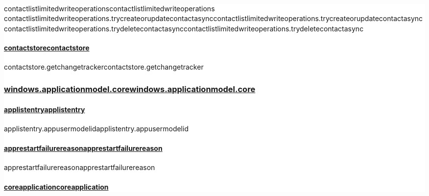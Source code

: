 <span data-ttu-id="aa7b2-188">contactlistlimitedwriteoperations</span><span class="sxs-lookup"><span data-stu-id="aa7b2-188">contactlistlimitedwriteoperations</span></span> <br> <span data-ttu-id="aa7b2-189">contactlistlimitedwriteoperations.trycreateorupdatecontactasync</span><span class="sxs-lookup"><span data-stu-id="aa7b2-189">contactlistlimitedwriteoperations.trycreateorupdatecontactasync</span></span> <br> <span data-ttu-id="aa7b2-190">contactlistlimitedwriteoperations.trydeletecontactasync</span><span class="sxs-lookup"><span data-stu-id="aa7b2-190">contactlistlimitedwriteoperations.trydeletecontactasync</span></span>

#### <a name="contactstorehttpsdocsmicrosoftcomuwpapiwindowsapplicationmodelcontactscontactstore"></a>[<span data-ttu-id="aa7b2-191">contactstore</span><span class="sxs-lookup"><span data-stu-id="aa7b2-191">contactstore</span></span>](https://docs.microsoft.com/uwp/api/windows.applicationmodel.contacts.contactstore)

<span data-ttu-id="aa7b2-192">contactstore.getchangetracker</span><span class="sxs-lookup"><span data-stu-id="aa7b2-192">contactstore.getchangetracker</span></span>

### <a name="windowsapplicationmodelcorehttpsdocsmicrosoftcomuwpapiwindowsapplicationmodelcore"></a>[<span data-ttu-id="aa7b2-193">windows.applicationmodel.core</span><span class="sxs-lookup"><span data-stu-id="aa7b2-193">windows.applicationmodel.core</span></span>](https://docs.microsoft.com/uwp/api/windows.applicationmodel.core)

#### <a name="applistentryhttpsdocsmicrosoftcomuwpapiwindowsapplicationmodelcoreapplistentry"></a>[<span data-ttu-id="aa7b2-194">applistentry</span><span class="sxs-lookup"><span data-stu-id="aa7b2-194">applistentry</span></span>](https://docs.microsoft.com/uwp/api/windows.applicationmodel.core.applistentry)

<span data-ttu-id="aa7b2-195">applistentry.appusermodelid</span><span class="sxs-lookup"><span data-stu-id="aa7b2-195">applistentry.appusermodelid</span></span>

#### <a name="apprestartfailurereasonhttpsdocsmicrosoftcomuwpapiwindowsapplicationmodelcoreapprestartfailurereason"></a>[<span data-ttu-id="aa7b2-196">apprestartfailurereason</span><span class="sxs-lookup"><span data-stu-id="aa7b2-196">apprestartfailurereason</span></span>](https://docs.microsoft.com/uwp/api/windows.applicationmodel.core.apprestartfailurereason)

<span data-ttu-id="aa7b2-197">apprestartfailurereason</span><span class="sxs-lookup"><span data-stu-id="aa7b2-197">apprestartfailurereason</span></span>

#### <a name="coreapplicationhttpsdocsmicrosoftcomuwpapiwindowsapplicationmodelcorecoreapplication"></a>[<span data-ttu-id="aa7b2-198">coreapplication</span><span class="sxs-lookup"><span data-stu-id="aa7b2-198">coreapplication</span></span>](https://docs.microsoft.com/uwp/api/windows.applicationmodel.core.coreapplication)
